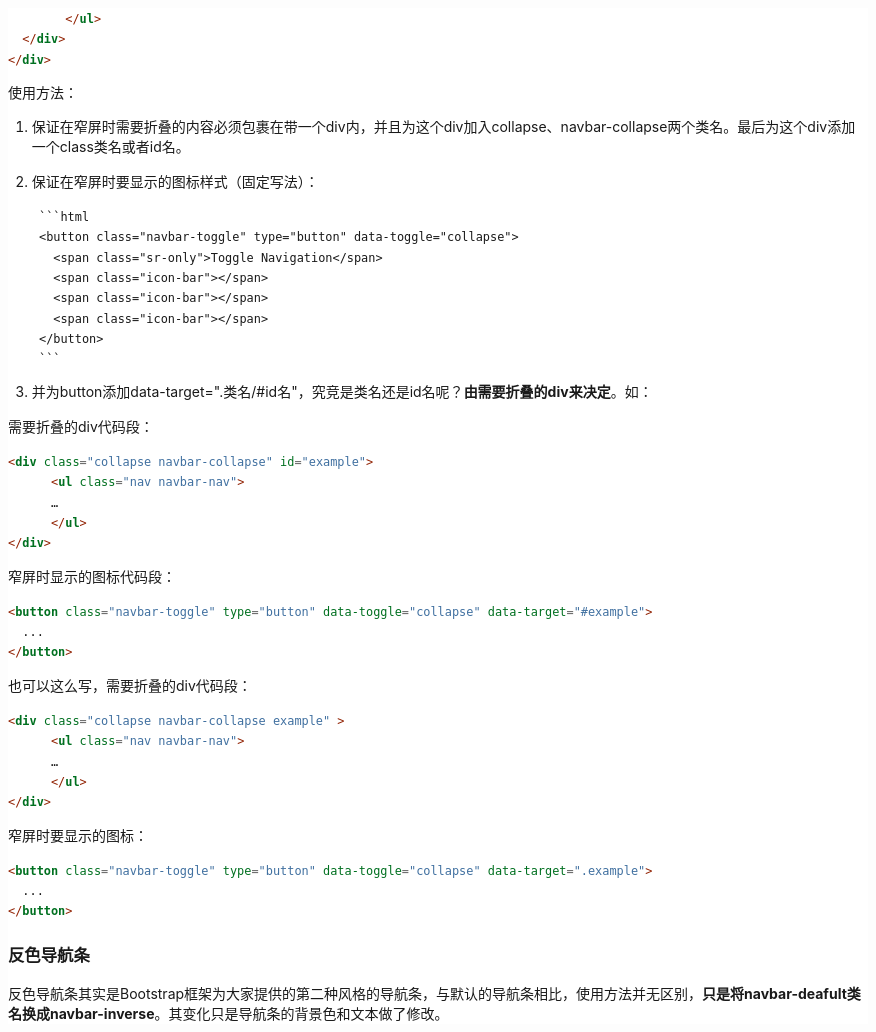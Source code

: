 ```html
	 	</ul>
  </div>
</div>
```
使用方法：

1. 保证在窄屏时需要折叠的内容必须包裹在带一个div内，并且为这个div加入collapse、navbar-collapse两个类名。最后为这个div添加一个class类名或者id名。
2. 保证在窄屏时要显示的图标样式（固定写法）：

		```html
		<button class="navbar-toggle" type="button" data-toggle="collapse">
		  <span class="sr-only">Toggle Navigation</span>
		  <span class="icon-bar"></span>
		  <span class="icon-bar"></span>
		  <span class="icon-bar"></span>
		</button>
		```

3. 并为button添加data-target=".类名/#id名"，究竞是类名还是id名呢？**由需要折叠的div来决定**。如：

需要折叠的div代码段：

```html
<div class="collapse navbar-collapse" id="example">
      <ul class="nav navbar-nav">
      …
      </ul>
</div>
```
窄屏时显示的图标代码段：

```html
<button class="navbar-toggle" type="button" data-toggle="collapse" data-target="#example">
  ...
</button>
```
也可以这么写，需要折叠的div代码段：

```html
<div class="collapse navbar-collapse example" >
      <ul class="nav navbar-nav">
      …
      </ul>
</div>
```
窄屏时要显示的图标：

```html
<button class="navbar-toggle" type="button" data-toggle="collapse" data-target=".example">
  ...
</button>
```

### 反色导航条
反色导航条其实是Bootstrap框架为大家提供的第二种风格的导航条，与默认的导航条相比，使用方法并无区别，**只是将navbar-deafult类名换成navbar-inverse**。其变化只是导航条的背景色和文本做了修改。
